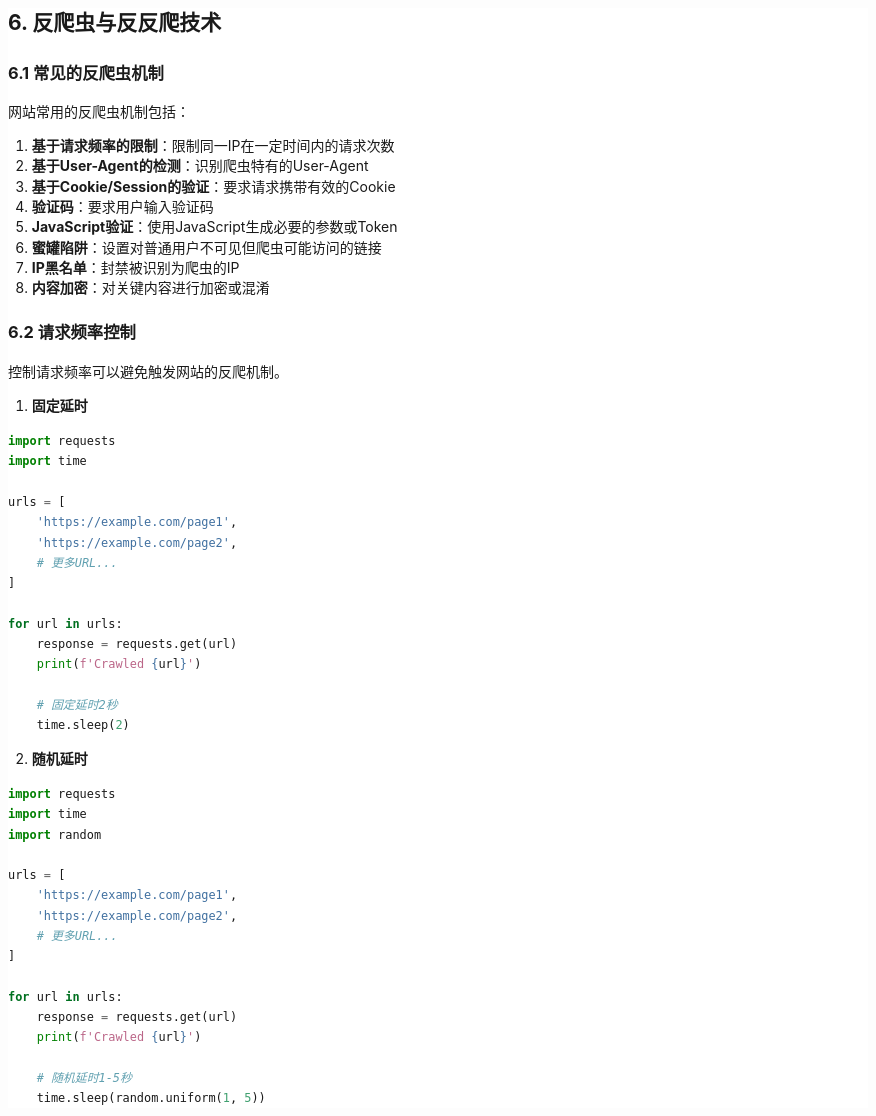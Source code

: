 ```python
```

## 6. 反爬虫与反反爬技术

### 6.1 常见的反爬虫机制

网站常用的反爬虫机制包括：

1. **基于请求频率的限制**：限制同一IP在一定时间内的请求次数
2. **基于User-Agent的检测**：识别爬虫特有的User-Agent
3. **基于Cookie/Session的验证**：要求请求携带有效的Cookie
4. **验证码**：要求用户输入验证码
5. **JavaScript验证**：使用JavaScript生成必要的参数或Token
6. **蜜罐陷阱**：设置对普通用户不可见但爬虫可能访问的链接
7. **IP黑名单**：封禁被识别为爬虫的IP
8. **内容加密**：对关键内容进行加密或混淆

### 6.2 请求频率控制

控制请求频率可以避免触发网站的反爬机制。

1. **固定延时**

```python
import requests
import time

urls = [
    'https://example.com/page1',
    'https://example.com/page2',
    # 更多URL...
]

for url in urls:
    response = requests.get(url)
    print(f'Crawled {url}')

    # 固定延时2秒
    time.sleep(2)
```

2. **随机延时**

```python
import requests
import time
import random

urls = [
    'https://example.com/page1',
    'https://example.com/page2',
    # 更多URL...
]

for url in urls:
    response = requests.get(url)
    print(f'Crawled {url}')

    # 随机延时1-5秒
    time.sleep(random.uniform(1, 5))
```
